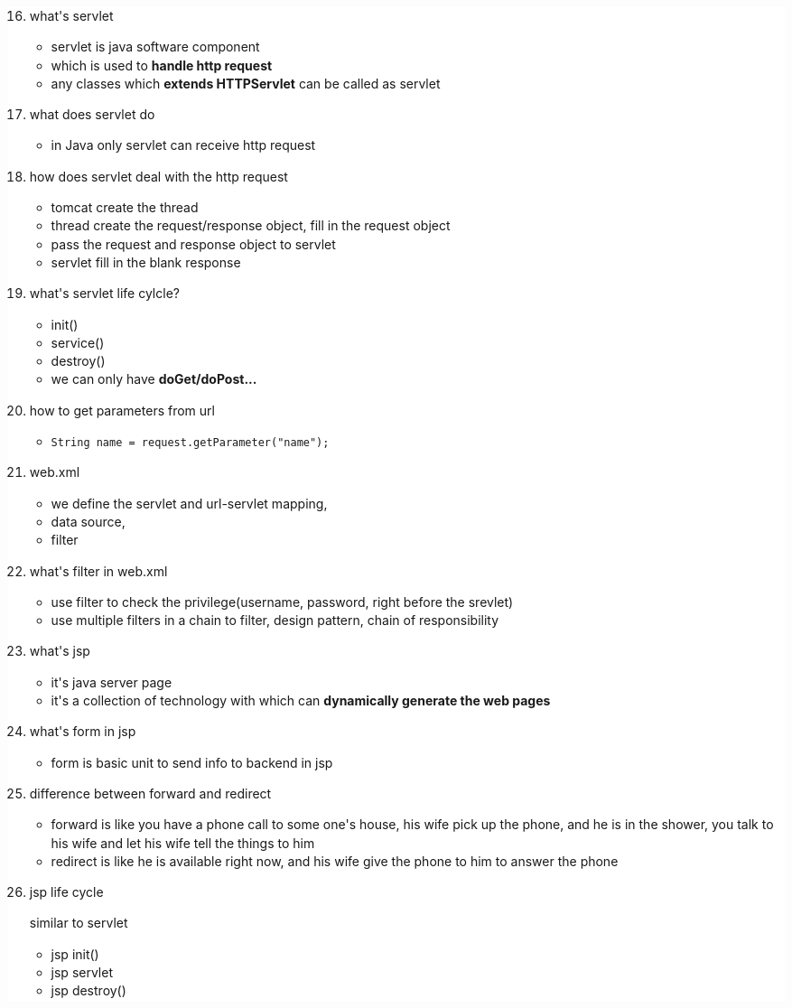 16. what's servlet

    - servlet is java software component
    - which is used to **handle http request**
    - any classes which **extends HTTPServlet** can be called as servlet

17. what does servlet do

    - in Java only servlet can receive http request

18. how does servlet deal with the http request

    - tomcat create the thread
    - thread create the request/response object, fill in the request object
    - pass the request and response object to servlet
    - servlet fill in the blank response

19. what's servlet life cylcle?

    - init()
    - service()
    - destroy()
    - we can only have **doGet/doPost...**

20. how to get parameters from url

    - `String name = request.getParameter("name");`

21. web.xml

    - we define the servlet and url-servlet mapping,
    - data source, 
    - filter

22. what's filter in web.xml

    - use filter to check the privilege(username, password, right before the srevlet)
    - use multiple filters in a chain to filter, design pattern, chain of responsibility

23. what's jsp

    - it's java server page
    - it's a collection of technology with which can **dynamically generate the web pages**

24. what's form in jsp

    - form is basic unit to send info to backend in jsp

25. difference between forward and redirect

    - forward is like you have a phone call to some one's house, his wife pick up the phone, and he is in the shower, you talk to his wife and let his wife tell the things to him
    - redirect is like he is available right now, and his wife give the phone to him to answer the phone

26. jsp life cycle 

    similar to servlet

    - jsp init()
    - jsp servlet
    - jsp destroy()
